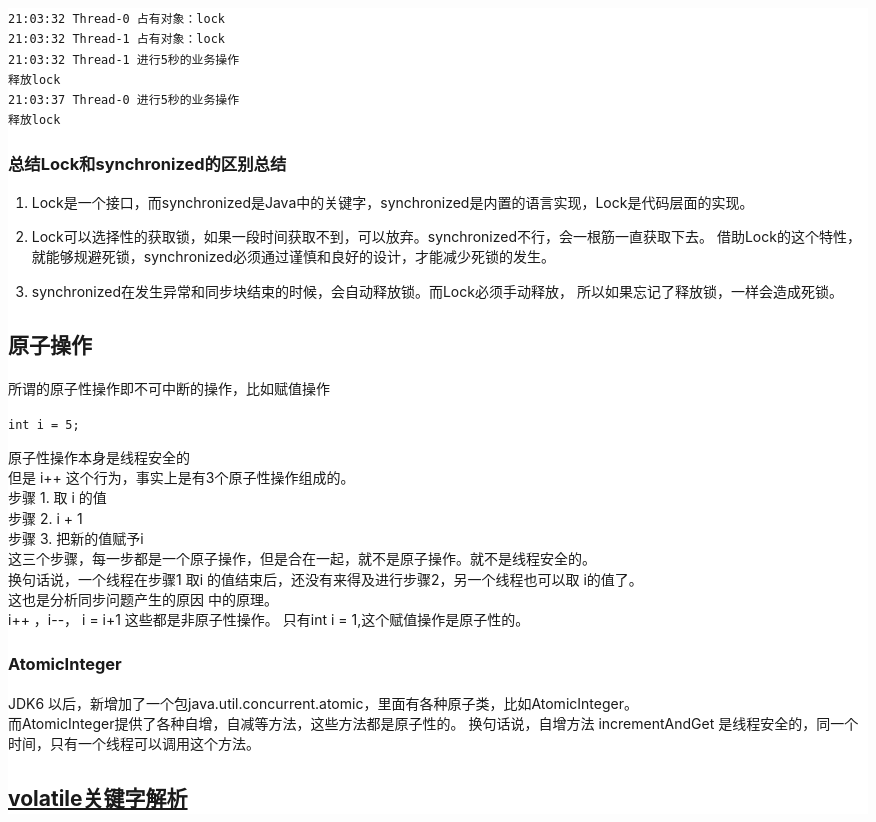 ```
21:03:32 Thread-0 占有对象：lock 
21:03:32 Thread-1 占有对象：lock 
21:03:32 Thread-1 进行5秒的业务操作 
释放lock
21:03:37 Thread-0 进行5秒的业务操作 
释放lock
```

### 总结Lock和synchronized的区别总结

1. Lock是一个接口，而synchronized是Java中的关键字，synchronized是内置的语言实现，Lock是代码层面的实现。

2. Lock可以选择性的获取锁，如果一段时间获取不到，可以放弃。synchronized不行，会一根筋一直获取下去。 借助Lock的这个特性，就能够规避死锁，synchronized必须通过谨慎和良好的设计，才能减少死锁的发生。

3. synchronized在发生异常和同步块结束的时候，会自动释放锁。而Lock必须手动释放， 所以如果忘记了释放锁，一样会造成死锁。

## 原子操作

所谓的原子性操作即不可中断的操作，比如赋值操作
```
int i = 5;
```

原子性操作本身是线程安全的  
但是 i++ 这个行为，事实上是有3个原子性操作组成的。  
步骤 1. 取 i 的值  
步骤 2. i + 1  
步骤 3. 把新的值赋予i  
这三个步骤，每一步都是一个原子操作，但是合在一起，就不是原子操作。就不是线程安全的。  
换句话说，一个线程在步骤1 取i 的值结束后，还没有来得及进行步骤2，另一个线程也可以取 i的值了。  
这也是分析同步问题产生的原因 中的原理。  
i++ ，i--， i = i+1 这些都是非原子性操作。 
只有int i = 1,这个赋值操作是原子性的。  

### AtomicInteger

JDK6 以后，新增加了一个包java.util.concurrent.atomic，里面有各种原子类，比如AtomicInteger。  
而AtomicInteger提供了各种自增，自减等方法，这些方法都是原子性的。 换句话说，自增方法 incrementAndGet 是线程安全的，同一个时间，只有一个线程可以调用这个方法。  

## [volatile关键字解析](cnblogs.com/dolphin0520/p/3920373.html)